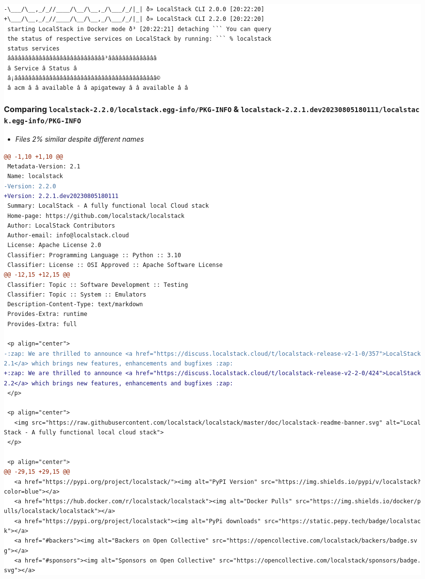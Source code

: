 ```
-\___/\__,_/_//____/\__/\__,_/\___/_/|_| ð» LocalStack CLI 2.0.0 [20:22:20]
+\___/\__,_/_//____/\__/\__,_/\___/_/|_| ð» LocalStack CLI 2.2.0 [20:22:20]
 starting LocalStack in Docker mode ð³ [20:22:21] detaching ``` You can query
 the status of respective services on LocalStack by running: ``` % localstack
 status services
 ââââââââââââââââââââââââââââ³ââââââââââââââ
 â Service â Status â
 â¡âââââââââââââââââââââââââââââââââââââââââ©
 â acm â â available â â apigateway â â available â â
```

### Comparing `localstack-2.2.0/localstack.egg-info/PKG-INFO` & `localstack-2.2.1.dev20230805180111/localstack.egg-info/PKG-INFO`

 * *Files 2% similar despite different names*

```diff
@@ -1,10 +1,10 @@
 Metadata-Version: 2.1
 Name: localstack
-Version: 2.2.0
+Version: 2.2.1.dev20230805180111
 Summary: LocalStack - A fully functional local Cloud stack
 Home-page: https://github.com/localstack/localstack
 Author: LocalStack Contributors
 Author-email: info@localstack.cloud
 License: Apache License 2.0
 Classifier: Programming Language :: Python :: 3.10
 Classifier: License :: OSI Approved :: Apache Software License
@@ -12,15 +12,15 @@
 Classifier: Topic :: Software Development :: Testing
 Classifier: Topic :: System :: Emulators
 Description-Content-Type: text/markdown
 Provides-Extra: runtime
 Provides-Extra: full
 
 <p align="center">
-:zap: We are thrilled to announce <a href="https://discuss.localstack.cloud/t/localstack-release-v2-1-0/357">LocalStack 2.1</a> which brings new features, enhancements and bugfixes :zap:
+:zap: We are thrilled to announce <a href="https://discuss.localstack.cloud/t/localstack-release-v2-2-0/424">LocalStack 2.2</a> which brings new features, enhancements and bugfixes :zap:
 </p>
 
 <p align="center">
   <img src="https://raw.githubusercontent.com/localstack/localstack/master/doc/localstack-readme-banner.svg" alt="LocalStack - A fully functional local cloud stack">
 </p>
 
 <p align="center">
@@ -29,15 +29,15 @@
   <a href="https://pypi.org/project/localstack/"><img alt="PyPI Version" src="https://img.shields.io/pypi/v/localstack?color=blue"></a>
   <a href="https://hub.docker.com/r/localstack/localstack"><img alt="Docker Pulls" src="https://img.shields.io/docker/pulls/localstack/localstack"></a>
   <a href="https://pypi.org/project/localstack"><img alt="PyPi downloads" src="https://static.pepy.tech/badge/localstack"></a>
   <a href="#backers"><img alt="Backers on Open Collective" src="https://opencollective.com/localstack/backers/badge.svg"></a>
   <a href="#sponsors"><img alt="Sponsors on Open Collective" src="https://opencollective.com/localstack/sponsors/badge.svg"></a>
```